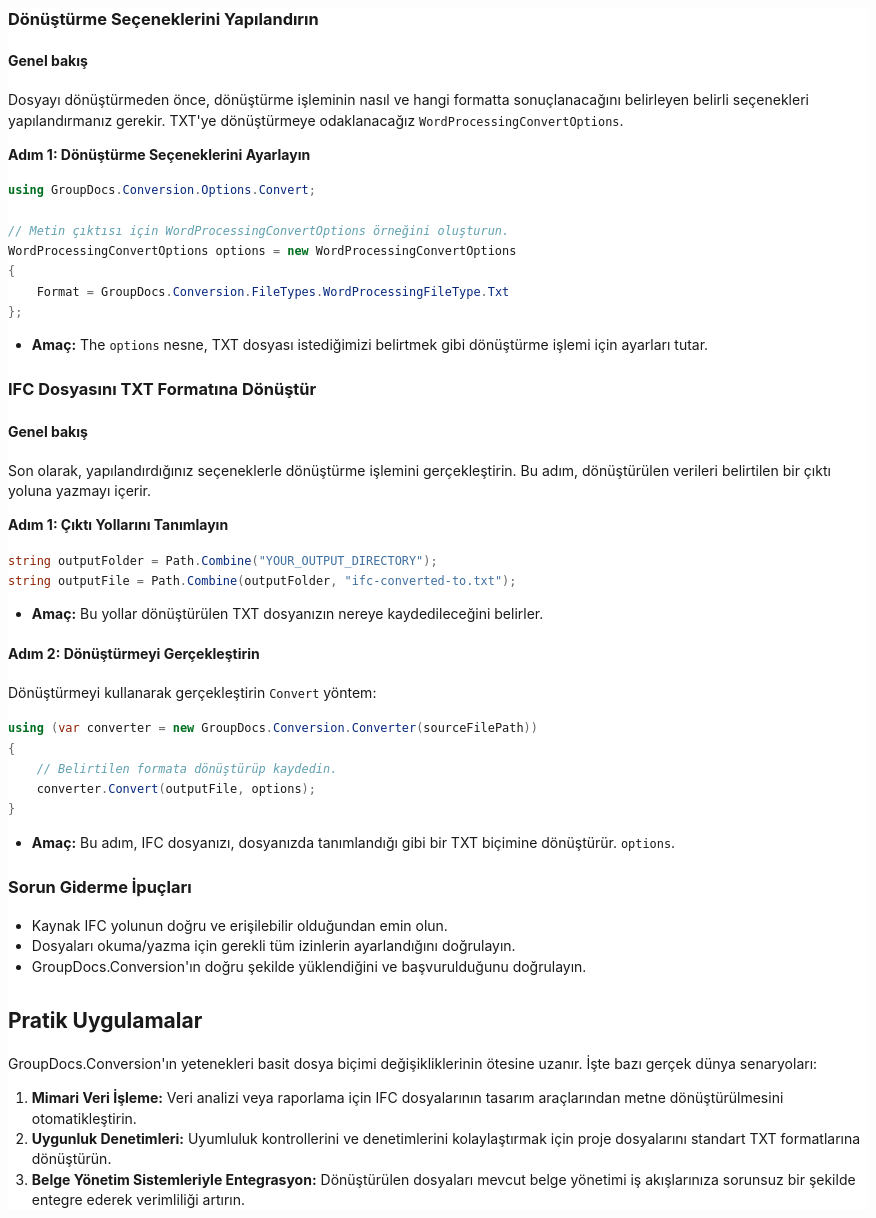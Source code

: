 ### Dönüştürme Seçeneklerini Yapılandırın
#### Genel bakış
Dosyayı dönüştürmeden önce, dönüştürme işleminin nasıl ve hangi formatta sonuçlanacağını belirleyen belirli seçenekleri yapılandırmanız gerekir. TXT'ye dönüştürmeye odaklanacağız `WordProcessingConvertOptions`.

**Adım 1: Dönüştürme Seçeneklerini Ayarlayın**
```csharp
using GroupDocs.Conversion.Options.Convert;

// Metin çıktısı için WordProcessingConvertOptions örneğini oluşturun.
WordProcessingConvertOptions options = new WordProcessingConvertOptions
{
    Format = GroupDocs.Conversion.FileTypes.WordProcessingFileType.Txt
};
```
- **Amaç:** The `options` nesne, TXT dosyası istediğimizi belirtmek gibi dönüştürme işlemi için ayarları tutar.

### IFC Dosyasını TXT Formatına Dönüştür
#### Genel bakış
Son olarak, yapılandırdığınız seçeneklerle dönüştürme işlemini gerçekleştirin. Bu adım, dönüştürülen verileri belirtilen bir çıktı yoluna yazmayı içerir.

**Adım 1: Çıktı Yollarını Tanımlayın**
```csharp
string outputFolder = Path.Combine("YOUR_OUTPUT_DIRECTORY");
string outputFile = Path.Combine(outputFolder, "ifc-converted-to.txt");
```
- **Amaç:** Bu yollar dönüştürülen TXT dosyanızın nereye kaydedileceğini belirler.

#### Adım 2: Dönüştürmeyi Gerçekleştirin
Dönüştürmeyi kullanarak gerçekleştirin `Convert` yöntem:

```csharp
using (var converter = new GroupDocs.Conversion.Converter(sourceFilePath))
{
    // Belirtilen formata dönüştürüp kaydedin.
    converter.Convert(outputFile, options);
}
```
- **Amaç:** Bu adım, IFC dosyanızı, dosyanızda tanımlandığı gibi bir TXT biçimine dönüştürür. `options`.

### Sorun Giderme İpuçları
- Kaynak IFC yolunun doğru ve erişilebilir olduğundan emin olun.
- Dosyaları okuma/yazma için gerekli tüm izinlerin ayarlandığını doğrulayın.
- GroupDocs.Conversion'ın doğru şekilde yüklendiğini ve başvurulduğunu doğrulayın.

## Pratik Uygulamalar
GroupDocs.Conversion'ın yetenekleri basit dosya biçimi değişikliklerinin ötesine uzanır. İşte bazı gerçek dünya senaryoları:
1. **Mimari Veri İşleme:** Veri analizi veya raporlama için IFC dosyalarının tasarım araçlarından metne dönüştürülmesini otomatikleştirin.
2. **Uygunluk Denetimleri:** Uyumluluk kontrollerini ve denetimlerini kolaylaştırmak için proje dosyalarını standart TXT formatlarına dönüştürün.
3. **Belge Yönetim Sistemleriyle Entegrasyon:** Dönüştürülen dosyaları mevcut belge yönetimi iş akışlarınıza sorunsuz bir şekilde entegre ederek verimliliği artırın.
